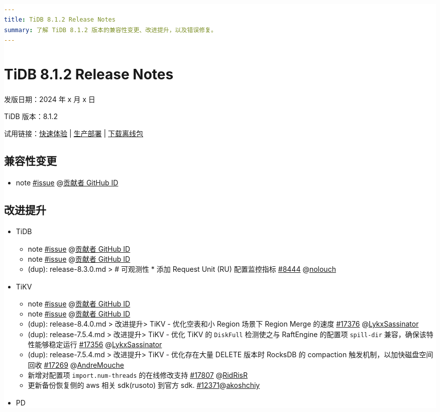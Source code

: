 ```yaml
---
title: TiDB 8.1.2 Release Notes
summary: 了解 TiDB 8.1.2 版本的兼容性变更、改进提升，以及错误修复。
---
```


# TiDB 8.1.2 Release Notes

发版日期：2024 年 x 月 x 日

TiDB 版本：8.1.2

试用链接：[快速体验](https://docs.pingcap.com/zh/tidb/v8.1/quick-start-with-tidb) | [生产部署](https://docs.pingcap.com/zh/tidb/v8.1/production-deployment-using-tiup) | [下载离线包](https://cn.pingcap.com/product-community/?version=v8.1.2#version-list)

## 兼容性变更

- note [#issue](https://github.com/pingcap/${repo-name}/issues/${issue-id}) @[贡献者 GitHub ID](https://github.com/${github-id})

## 改进提升

+ TiDB

    - note [#issue](https://github.com/pingcap/tidb/issues/${issue-id}) @[贡献者 GitHub ID](https://github.com/${github-id})
    - note [#issue](https://github.com/pingcap/tidb/issues/${issue-id}) @[贡献者 GitHub ID](https://github.com/${github-id})
    - (dup): release-8.3.0.md > # 可观测性 * 添加 Request Unit (RU) 配置监控指标 [#8444](https://github.com/tikv/pd/issues/8444) @[nolouch](https://github.com/nolouch)

+ TiKV 

    - note [#issue](https://github.com/tikv/tikv/issues/${issue-id}) @[贡献者 GitHub ID](https://github.com/${github-id})
    - note [#issue](https://github.com/tikv/tikv/issues/${issue-id}) @[贡献者 GitHub ID](https://github.com/${github-id})
    - (dup): release-8.4.0.md > 改进提升> TiKV - 优化空表和小 Region 场景下 Region Merge 的速度 [#17376](https://github.com/tikv/tikv/issues/17376) @[LykxSassinator](https://github.com/LykxSassinator)
    - (dup): release-7.5.4.md > 改进提升> TiKV - 优化 TiKV 的 `DiskFull` 检测使之与 RaftEngine 的配置项 `spill-dir` 兼容，确保该特性能够稳定运行 [#17356](https://github.com/tikv/tikv/issues/17356) @[LykxSassinator](https://github.com/LykxSassinator)
    - (dup): release-7.5.4.md > 改进提升> TiKV - 优化存在大量 DELETE 版本时 RocksDB 的 compaction 触发机制，以加快磁盘空间回收 [#17269](https://github.com/tikv/tikv/issues/17269) @[AndreMouche](https://github.com/AndreMouche)
    - 新增对配置项 `import.num-threads` 的在线修改支持 [#17807](https://github.com/tikv/tikv/issues/17807) @[RidRisR](https://github.com/RidRisR)
    - 更新备份恢复侧的 aws 相关 sdk(rusoto) 到官方 sdk. [#12371](https://github.com/tikv/tikv/issues/12371)@[akoshchiy](https://github.com/akoshchiy)

+ PD
